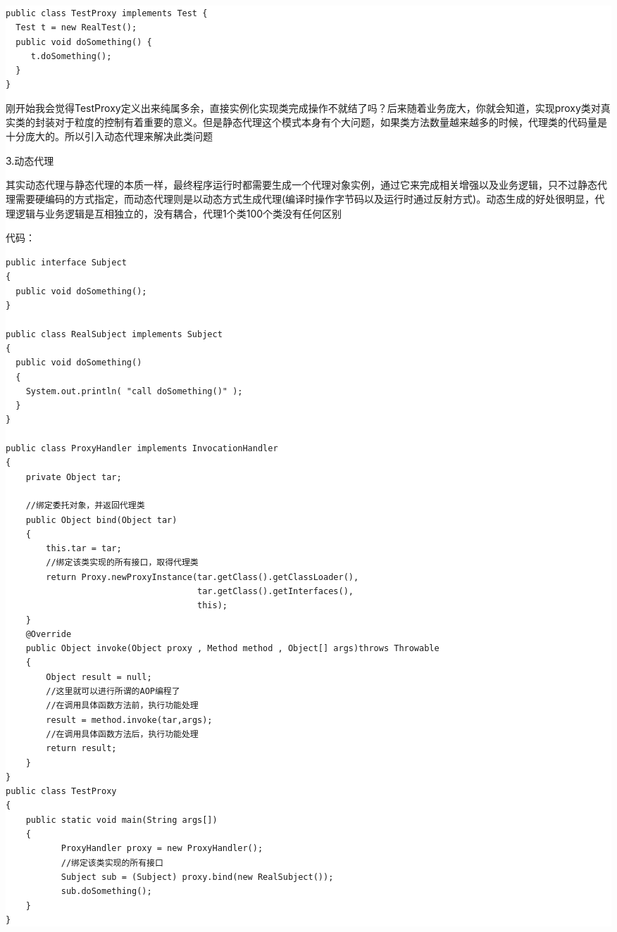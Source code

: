     public class TestProxy implements Test {
      Test t = new RealTest();
      public void doSomething() {
         t.doSomething();
      }
    }
刚开始我会觉得TestProxy定义出来纯属多余，直接实例化实现类完成操作不就结了吗？后来随着业务庞大，你就会知道，实现proxy类对真实类的封装对于粒度的控制有着重要的意义。但是静态代理这个模式本身有个大问题，如果类方法数量越来越多的时候，代理类的代码量是十分庞大的。所以引入动态代理来解决此类问题

3.动态代理

其实动态代理与静态代理的本质一样，最终程序运行时都需要生成一个代理对象实例，通过它来完成相关增强以及业务逻辑，只不过静态代理需要硬编码的方式指定，而动态代理则是以动态方式生成代理(编译时操作字节码以及运行时通过反射方式)。动态生成的好处很明显，代理逻辑与业务逻辑是互相独立的，没有耦合，代理1个类100个类没有任何区别

代码：

	public interface Subject   
	{   
	  public void doSomething();   
	}
	
	public class RealSubject implements Subject   
	{   
	  public void doSomething()   
	  {   
	    System.out.println( "call doSomething()" );   
	  }   
	}  
	
	public class ProxyHandler implements InvocationHandler
	{
	    private Object tar;
	
	    //绑定委托对象，并返回代理类
	    public Object bind(Object tar)
	    {
	        this.tar = tar;
	        //绑定该类实现的所有接口，取得代理类 
	        return Proxy.newProxyInstance(tar.getClass().getClassLoader(),
	                                      tar.getClass().getInterfaces(),
	                                      this);
	    }    
		@Override
	    public Object invoke(Object proxy , Method method , Object[] args)throws Throwable
	    {
	        Object result = null;
	        //这里就可以进行所谓的AOP编程了
	        //在调用具体函数方法前，执行功能处理
	        result = method.invoke(tar,args);
	        //在调用具体函数方法后，执行功能处理
	        return result;
	    }
	}
	public class TestProxy
	{
	    public static void main(String args[])
	    {
	           ProxyHandler proxy = new ProxyHandler();
	           //绑定该类实现的所有接口
	           Subject sub = (Subject) proxy.bind(new RealSubject());
	           sub.doSomething();
	    }
	}
